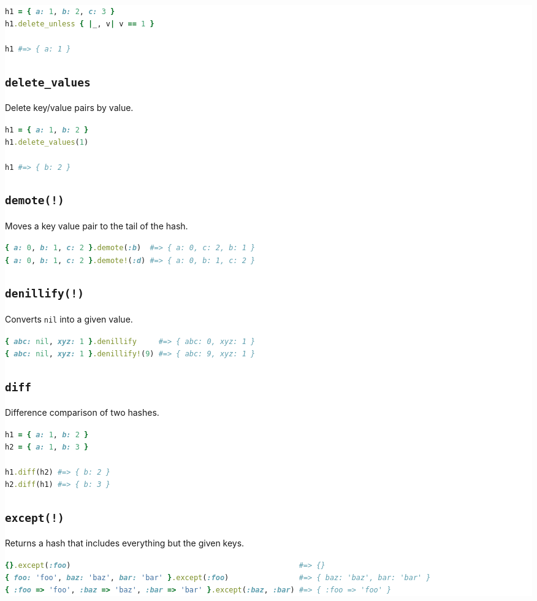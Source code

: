 ```ruby
h1 = { a: 1, b: 2, c: 3 }
h1.delete_unless { |_, v| v == 1 }

h1 #=> { a: 1 }
```

`delete_values`
------
Delete key/value pairs by value.

```ruby
h1 = { a: 1, b: 2 }
h1.delete_values(1)

h1 #=> { b: 2 }
```

`demote(!)`
------
Moves a key value pair to the tail of the hash.

```ruby
{ a: 0, b: 1, c: 2 }.demote(:b)  #=> { a: 0, c: 2, b: 1 }
{ a: 0, b: 1, c: 2 }.demote!(:d) #=> { a: 0, b: 1, c: 2 }
```

`denillify(!)`
------
Converts `nil` into a given value.

```ruby
{ abc: nil, xyz: 1 }.denillify     #=> { abc: 0, xyz: 1 }
{ abc: nil, xyz: 1 }.denillify!(9) #=> { abc: 9, xyz: 1 }
```

`diff`
------
Difference comparison of two hashes.

```ruby
h1 = { a: 1, b: 2 }
h2 = { a: 1, b: 3 }

h1.diff(h2) #=> { b: 2 }
h2.diff(h1) #=> { b: 3 }
```

`except(!)`
------
Returns a hash that includes everything but the given keys.

```ruby
{}.except(:foo)                                                    #=> {}
{ foo: 'foo', baz: 'baz', bar: 'bar' }.except(:foo)                #=> { baz: 'baz', bar: 'bar' }
{ :foo => 'foo', :baz => 'baz', :bar => 'bar' }.except(:baz, :bar) #=> { :foo => 'foo' }
```
